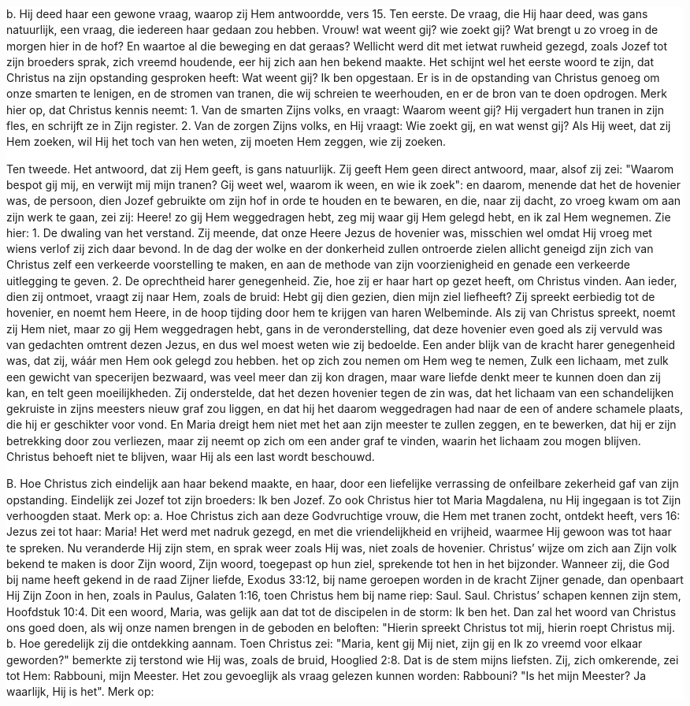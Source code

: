 b. Hij deed haar een gewone vraag, waarop zij Hem antwoordde, vers 15. 
Ten eerste. De vraag, die Hij haar deed, was gans natuurlijk, een vraag, die iedereen haar gedaan zou hebben. Vrouw! wat weent gij? wie zoekt gij? Wat brengt u zo vroeg in de morgen hier in de hof? En waartoe al die beweging en dat geraas? Wellicht werd dit met ietwat ruwheid gezegd, zoals Jozef tot zijn broeders sprak, zich vreemd houdende, eer hij zich aan hen bekend maakte. Het schijnt wel het eerste woord te zijn, dat Christus na zijn opstanding gesproken heeft: Wat weent gij? Ik ben opgestaan. Er is in de opstanding van Christus genoeg om onze smarten te lenigen, en de stromen van tranen, die wij schreien te weerhouden, en er de bron van te doen opdrogen. 
Merk hier op, dat Christus kennis neemt:
1\. Van de smarten Zijns volks, en vraagt: Waarom weent gij? Hij vergadert hun tranen in zijn fles, en schrijft ze in Zijn register. 
2\. Van de zorgen Zijns volks, en Hij vraagt: Wie zoekt gij, en wat wenst gij? Als Hij weet, dat zij Hem zoeken, wil Hij het toch van hen weten, zij moeten Hem zeggen, wie zij zoeken. 

Ten tweede. Het antwoord, dat zij Hem geeft, is gans natuurlijk. Zij geeft Hem geen direct antwoord, maar, alsof zij zei: "Waarom bespot gij mij, en verwijt mij mijn tranen? Gij weet wel, waarom ik ween, en wie ik zoek": en daarom, menende dat het de hovenier was, de persoon, dien Jozef gebruikte om zijn hof in orde te houden en te bewaren, en die, naar zij dacht, zo vroeg kwam om aan zijn werk te gaan, zei zij: Heere! zo gij Hem weggedragen hebt, zeg mij waar gij Hem gelegd hebt, en ik zal Hem wegnemen. Zie hier:
1\. De dwaling van het verstand. Zij meende, dat onze Heere Jezus de hovenier was, misschien wel omdat Hij vroeg met wiens verlof zij zich daar bevond. In de dag der wolke en der donkerheid zullen ontroerde zielen allicht geneigd zijn zich van Christus zelf een verkeerde voorstelling te maken, en aan de methode van zijn voorzienigheid en genade een verkeerde uitlegging te geven. 
2\. De oprechtheid harer genegenheid. Zie, hoe zij er haar hart op gezet heeft, om Christus vinden. Aan ieder, dien zij ontmoet, vraagt zij naar Hem, zoals de bruid: Hebt gij dien gezien, dien mijn ziel liefheeft? Zij spreekt eerbiedig tot de hovenier, en noemt hem Heere, in de hoop tijding door hem te krijgen van haren Welbeminde. Als zij van Christus spreekt, noemt zij Hem niet, maar zo gij Hem weggedragen hebt, gans in de veronderstelling, dat deze hovenier even goed als zij vervuld was van gedachten omtrent dezen Jezus, en dus wel moest weten wie zij bedoelde. Een ander blijk van de kracht harer genegenheid was, dat zij, wáár men Hem ook gelegd zou hebben. het op zich zou nemen om Hem weg te nemen, Zulk een lichaam, met zulk een gewicht van specerijen bezwaard, was veel meer dan zij kon dragen, maar ware liefde denkt meer te kunnen doen dan zij kan, en telt geen moeilijkheden. Zij onderstelde, dat het dezen hovenier tegen de zin was, dat het lichaam van een schandelijken gekruiste in zijns meesters nieuw graf zou liggen, en dat hij het daarom weggedragen had naar de een of andere schamele plaats, die hij er geschikter voor vond. En Maria dreigt hem niet met het aan zijn meester te zullen zeggen, en te bewerken, dat hij er zijn betrekking door zou verliezen, maar zij neemt op zich om een ander graf te vinden, waarin het lichaam zou mogen blijven. Christus behoeft niet te blijven, waar Hij als een last wordt beschouwd. 

B. Hoe Christus zich eindelijk aan haar bekend maakte, en haar, door een liefelijke verrassing de onfeilbare zekerheid gaf van zijn opstanding. Eindelijk zei Jozef tot zijn broeders: Ik ben Jozef. Zo ook Christus hier tot Maria Magdalena, nu Hij ingegaan is tot Zijn verhoogden staat. 
Merk op:
a. Hoe Christus zich aan deze Godvruchtige vrouw, die Hem met tranen zocht, ontdekt heeft, vers 16: Jezus zei tot haar: Maria! Het werd met nadruk gezegd, en met die vriendelijkheid en vrijheid, waarmee Hij gewoon was tot haar te spreken. Nu veranderde Hij zijn stem, en sprak weer zoals Hij was, niet zoals de hovenier. Christus’ wijze om zich aan Zijn volk bekend te maken is door Zijn woord, Zijn woord, toegepast op hun ziel, sprekende tot hen in het bijzonder. Wanneer zij, die God bij name heeft gekend in de raad Zijner liefde, Exodus 33:12, bij name geroepen worden in de kracht Zijner genade, dan openbaart Hij Zijn Zoon in hen, zoals in Paulus, Galaten 1:16, toen Christus hem bij name riep: Saul. Saul. Christus’ schapen kennen zijn stem, Hoofdstuk 10:4. 
Dit een woord, Maria, was gelijk aan dat tot de discipelen in de storm: Ik ben het. Dan zal het woord van Christus ons goed doen, als wij onze namen brengen in de geboden en beloften: "Hierin spreekt Christus tot mij, hierin roept Christus mij. 
b. Hoe geredelijk zij die ontdekking aannam. Toen Christus zei: "Maria, kent gij Mij niet, zijn gij en Ik zo vreemd voor elkaar geworden?" bemerkte zij terstond wie Hij was, zoals de bruid, Hooglied 2:8. Dat is de stem mijns liefsten. Zij, zich omkerende, zei tot Hem: Rabbouni, mijn Meester. Het zou gevoeglijk als vraag gelezen kunnen worden: Rabbouni? "Is het mijn Meester? Ja waarlijk, Hij is het". 
Merk op:
 